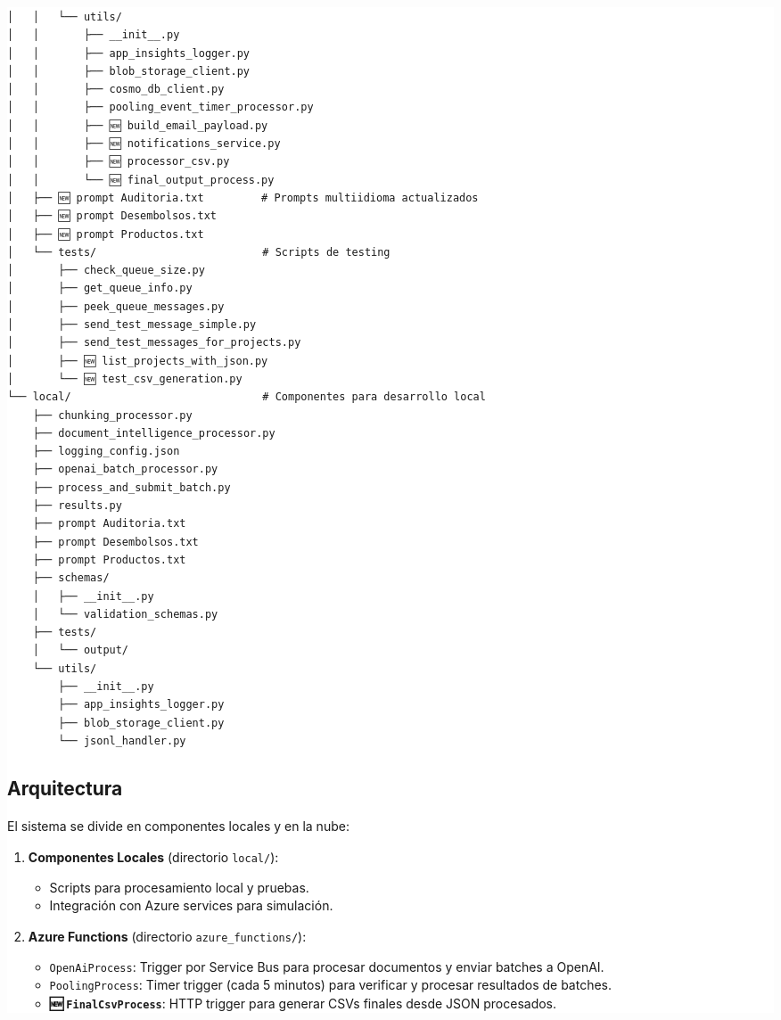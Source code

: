 ```
│   │   └── utils/
│   │       ├── __init__.py
│   │       ├── app_insights_logger.py
│   │       ├── blob_storage_client.py
│   │       ├── cosmo_db_client.py
│   │       ├── pooling_event_timer_processor.py
│   │       ├── 🆕 build_email_payload.py
│   │       ├── 🆕 notifications_service.py
│   │       ├── 🆕 processor_csv.py
│   │       └── 🆕 final_output_process.py
│   ├── 🆕 prompt Auditoria.txt         # Prompts multiidioma actualizados
│   ├── 🆕 prompt Desembolsos.txt
│   ├── 🆕 prompt Productos.txt
│   └── tests/                          # Scripts de testing
│       ├── check_queue_size.py
│       ├── get_queue_info.py
│       ├── peek_queue_messages.py
│       ├── send_test_message_simple.py
│       ├── send_test_messages_for_projects.py
│       ├── 🆕 list_projects_with_json.py
│       └── 🆕 test_csv_generation.py
└── local/                              # Componentes para desarrollo local
    ├── chunking_processor.py
    ├── document_intelligence_processor.py
    ├── logging_config.json
    ├── openai_batch_processor.py
    ├── process_and_submit_batch.py
    ├── results.py
    ├── prompt Auditoria.txt
    ├── prompt Desembolsos.txt
    ├── prompt Productos.txt
    ├── schemas/
    │   ├── __init__.py
    │   └── validation_schemas.py
    ├── tests/
    │   └── output/
    └── utils/
        ├── __init__.py
        ├── app_insights_logger.py
        ├── blob_storage_client.py
        └── jsonl_handler.py
```

## Arquitectura
El sistema se divide en componentes locales y en la nube:

1. **Componentes Locales** (directorio `local/`):
   - Scripts para procesamiento local y pruebas.
   - Integración con Azure services para simulación.

2. **Azure Functions** (directorio `azure_functions/`):
   - `OpenAiProcess`: Trigger por Service Bus para procesar documentos y enviar batches a OpenAI.
   - `PoolingProcess`: Timer trigger (cada 5 minutos) para verificar y procesar resultados de batches.
   - **🆕 `FinalCsvProcess`**: HTTP trigger para generar CSVs finales desde JSON procesados.
